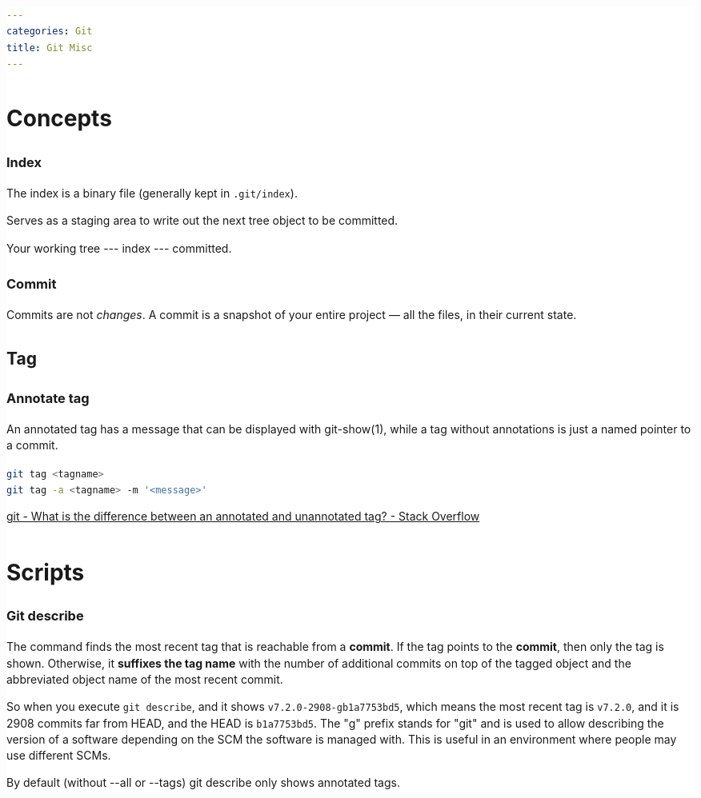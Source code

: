 ```yaml
---
categories: Git
title: Git Misc
---
```


# Concepts

### Index

The index is a binary file (generally kept in `.git/index`).

Serves as a staging area to write out the next tree object to be committed.

Your working tree --- index --- committed.

### Commit

Commits are not *changes*. A commit is a snapshot of your entire project — all the files, in their current state.

## Tag

### Annotate tag

An annotated tag has a message that can be displayed with git-show(1), while a tag without annotations is just a named pointer to a commit.

```bash
git tag <tagname>
git tag -a <tagname> -m '<message>'
```

[git - What is the difference between an annotated and unannotated tag? - Stack Overflow](https://stackoverflow.com/questions/11514075/what-is-the-difference-between-an-annotated-and-unannotated-tag)

# Scripts

### Git describe

The command finds the most recent tag that is reachable from a **commit**. If the tag points to the **commit**, then only the tag is shown. Otherwise, it **suffixes the tag name** with the number of additional commits on top of the tagged object and the abbreviated object name of the most recent commit.

So when you execute `git describe`, and it shows `v7.2.0-2908-gb1a7753bd5`, which means the most recent tag is `v7.2.0`, and it is 2908 commits far from HEAD, and the HEAD is `b1a7753bd5`. The "g" prefix stands for "git" and is used to allow describing the version of a software depending on the SCM the software is managed with. This is useful in an environment where people may use different SCMs.

By default (without --all or --tags) git describe only shows annotated tags.
